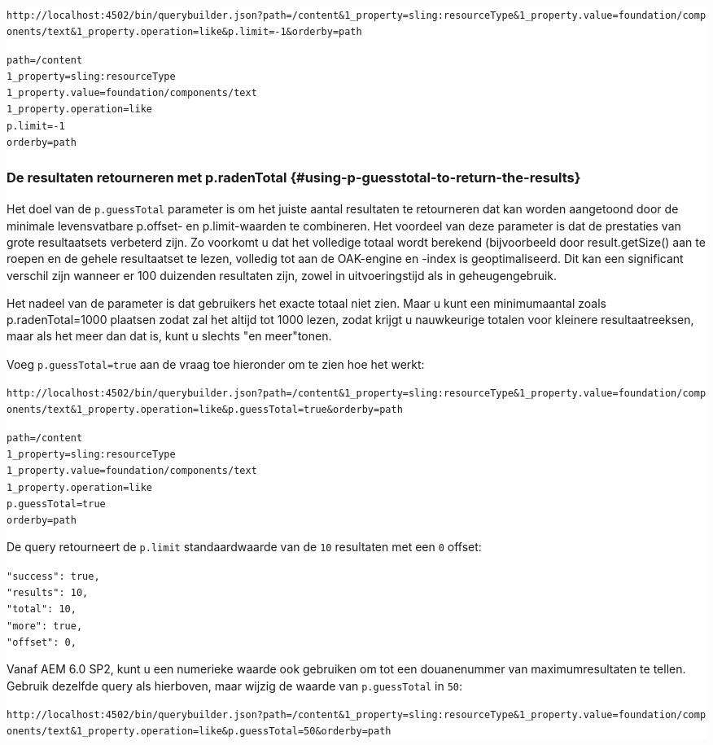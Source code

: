 `http://localhost:4502/bin/querybuilder.json?path=/content&1_property=sling:resourceType&1_property.value=foundation/components/text&1_property.operation=like&p.limit=-1&orderby=path`

```xml
path=/content
1_property=sling:resourceType
1_property.value=foundation/components/text
1_property.operation=like
p.limit=-1
orderby=path
```

### De resultaten retourneren met p.radenTotal {#using-p-guesstotal-to-return-the-results}

Het doel van de `p.guessTotal` parameter is om het juiste aantal resultaten te retourneren dat kan worden aangetoond door de minimale levensvatbare p.offset- en p.limit-waarden te combineren. Het voordeel van deze parameter is dat de prestaties van grote resultaatsets verbeterd zijn. Zo voorkomt u dat het volledige totaal wordt berekend (bijvoorbeeld door result.getSize() aan te roepen en de gehele resultaatset te lezen, volledig tot aan de OAK-engine en -index is geoptimaliseerd. Dit kan een significant verschil zijn wanneer er 100 duizenden resultaten zijn, zowel in uitvoeringstijd als in geheugengebruik.

Het nadeel van de parameter is dat gebruikers het exacte totaal niet zien. Maar u kunt een minimumaantal zoals p.radenTotal=1000 plaatsen zodat zal het altijd tot 1000 lezen, zodat krijgt u nauwkeurige totalen voor kleinere resultaatreeksen, maar als het meer dan dat is, kunt u slechts &quot;en meer&quot;tonen.

Voeg `p.guessTotal=true` aan de vraag toe hieronder om te zien hoe het werkt:

`http://localhost:4502/bin/querybuilder.json?path=/content&1_property=sling:resourceType&1_property.value=foundation/components/text&1_property.operation=like&p.guessTotal=true&orderby=path`

```xml
path=/content
1_property=sling:resourceType
1_property.value=foundation/components/text
1_property.operation=like
p.guessTotal=true
orderby=path
```

De query retourneert de `p.limit` standaardwaarde van de `10` resultaten met een `0` offset:

```xml
"success": true,
"results": 10,
"total": 10,
"more": true,
"offset": 0,
```

Vanaf AEM 6.0 SP2, kunt u een numerieke waarde ook gebruiken om tot een douanenummer van maximumresultaten te tellen. Gebruik dezelfde query als hierboven, maar wijzig de waarde van `p.guessTotal` in `50`:

`http://localhost:4502/bin/querybuilder.json?path=/content&1_property=sling:resourceType&1_property.value=foundation/components/text&1_property.operation=like&p.guessTotal=50&orderby=path`
